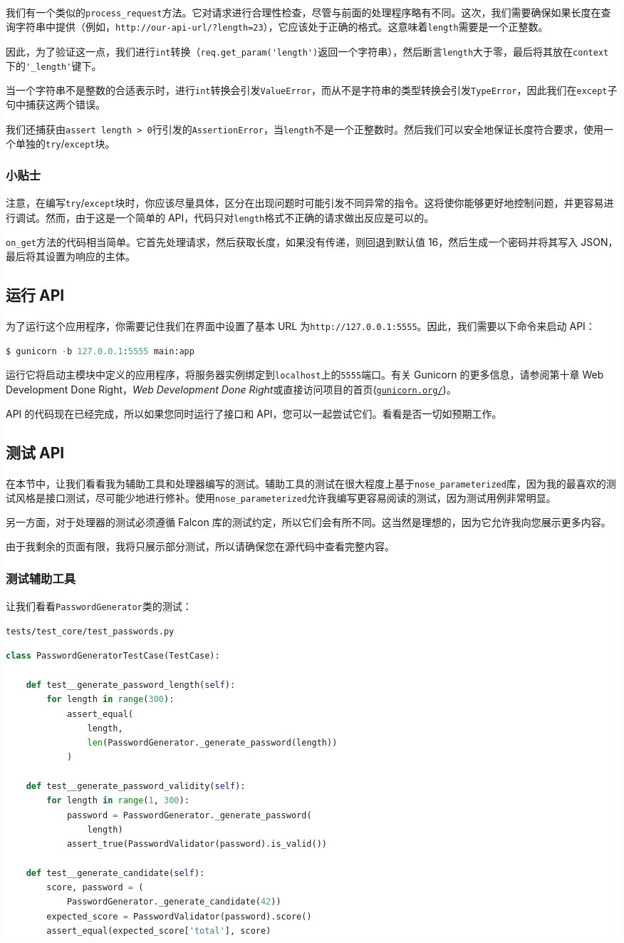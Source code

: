 我们有一个类似的`process_request`方法。它对请求进行合理性检查，尽管与前面的处理程序略有不同。这次，我们需要确保如果长度在查询字符串中提供（例如，`http://our-api-url/?length=23`），它应该处于正确的格式。这意味着`length`需要是一个正整数。

因此，为了验证这一点，我们进行`int`转换（`req.get_param('length')`返回一个字符串），然后断言`length`大于零，最后将其放在`context`下的`'_length'`键下。

当一个字符串不是整数的合适表示时，进行`int`转换会引发`ValueError`，而从不是字符串的类型转换会引发`TypeError`，因此我们在`except`子句中捕获这两个错误。

我们还捕获由`assert length > 0`行引发的`AssertionError`，当`length`不是一个正整数时。然后我们可以安全地保证长度符合要求，使用一个单独的`try`/`except`块。

### 小贴士

注意，在编写`try`/`except`块时，你应该尽量具体，区分在出现问题时可能引发不同异常的指令。这将使你能够更好地控制问题，并更容易进行调试。然而，由于这是一个简单的 API，代码只对`length`格式不正确的请求做出反应是可以的。

`on_get`方法的代码相当简单。它首先处理请求，然后获取长度，如果没有传递，则回退到默认值 16，然后生成一个密码并将其写入 JSON，最后将其设置为响应的主体。

## 运行 API

为了运行这个应用程序，你需要记住我们在界面中设置了基本 URL 为`http://127.0.0.1:5555`。因此，我们需要以下命令来启动 API：

```py
$ gunicorn -b 127.0.0.1:5555 main:app

```

运行它将启动主模块中定义的应用程序，将服务器实例绑定到`localhost`上的`5555`端口。有关 Gunicorn 的更多信息，请参阅第十章 Web Development Done Right，*Web Development Done Right*或直接访问项目的首页([`gunicorn.org/`](http://gunicorn.org/))。

API 的代码现在已经完成，所以如果您同时运行了接口和 API，您可以一起尝试它们。看看是否一切如预期工作。

## 测试 API

在本节中，让我们看看我为辅助工具和处理器编写的测试。辅助工具的测试在很大程度上基于`nose_parameterized`库，因为我的最喜欢的测试风格是接口测试，尽可能少地进行修补。使用`nose_parameterized`允许我编写更容易阅读的测试，因为测试用例非常明显。

另一方面，对于处理器的测试必须遵循 Falcon 库的测试约定，所以它们会有所不同。这当然是理想的，因为它允许我向您展示更多内容。

由于我剩余的页面有限，我将只展示部分测试，所以请确保您在源代码中查看完整内容。

### 测试辅助工具

让我们看看`PasswordGenerator`类的测试：

`tests/test_core/test_passwords.py`

```py
class PasswordGeneratorTestCase(TestCase):

    def test__generate_password_length(self):
        for length in range(300):
            assert_equal(
                length,
                len(PasswordGenerator._generate_password(length))
            )

    def test__generate_password_validity(self):
        for length in range(1, 300):
            password = PasswordGenerator._generate_password(
                length)
            assert_true(PasswordValidator(password).is_valid())

    def test__generate_candidate(self):
        score, password = (
            PasswordGenerator._generate_candidate(42))
        expected_score = PasswordValidator(password).score()
        assert_equal(expected_score['total'], score)

```
